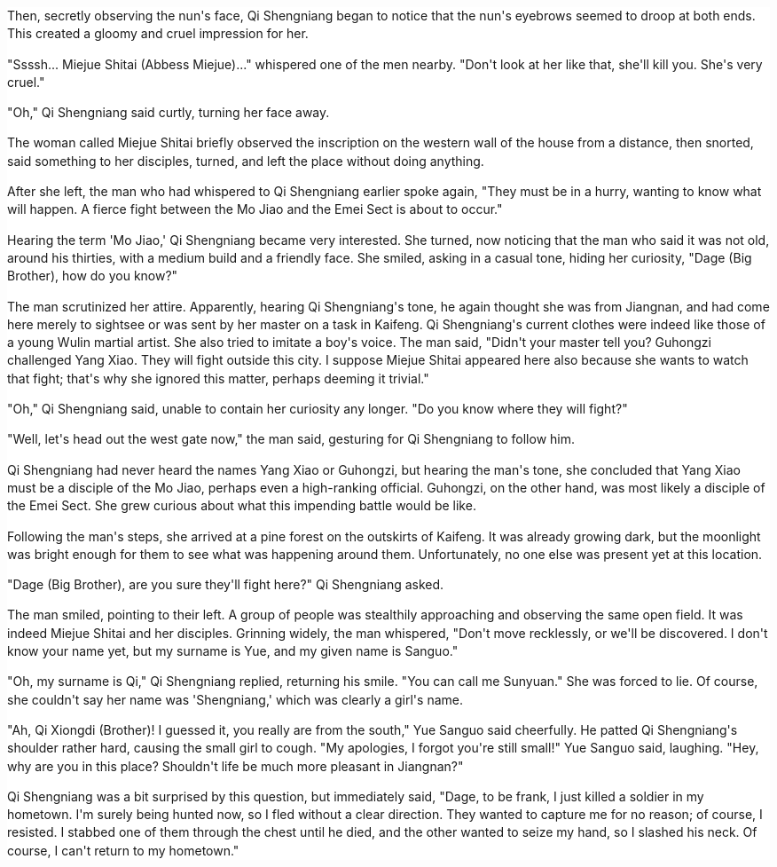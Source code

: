 Then, secretly observing the nun's face, Qi Shengniang began to notice that the nun's eyebrows seemed to droop at both ends. This created a gloomy and cruel impression for her.

"Ssssh... Miejue Shitai (Abbess Miejue)..." whispered one of the men nearby. "Don't look at her like that, she'll kill you. She's very cruel."

"Oh," Qi Shengniang said curtly, turning her face away.

The woman called Miejue Shitai briefly observed the inscription on the western wall of the house from a distance, then snorted, said something to her disciples, turned, and left the place without doing anything.

After she left, the man who had whispered to Qi Shengniang earlier spoke again, "They must be in a hurry, wanting to know what will happen. A fierce fight between the Mo Jiao and the Emei Sect is about to occur."

Hearing the term 'Mo Jiao,' Qi Shengniang became very interested. She turned, now noticing that the man who said it was not old, around his thirties, with a medium build and a friendly face. She smiled, asking in a casual tone, hiding her curiosity, "Dage (Big Brother), how do you know?"

The man scrutinized her attire. Apparently, hearing Qi Shengniang's tone, he again thought she was from Jiangnan, and had come here merely to sightsee or was sent by her master on a task in Kaifeng. Qi Shengniang's current clothes were indeed like those of a young Wulin martial artist. She also tried to imitate a boy's voice. The man said, "Didn't your master tell you? Guhongzi challenged Yang Xiao. They will fight outside this city. I suppose Miejue Shitai appeared here also because she wants to watch that fight; that's why she ignored this matter, perhaps deeming it trivial."

"Oh," Qi Shengniang said, unable to contain her curiosity any longer. "Do you know where they will fight?"

"Well, let's head out the west gate now," the man said, gesturing for Qi Shengniang to follow him.

Qi Shengniang had never heard the names Yang Xiao or Guhongzi, but hearing the man's tone, she concluded that Yang Xiao must be a disciple of the Mo Jiao, perhaps even a high-ranking official. Guhongzi, on the other hand, was most likely a disciple of the Emei Sect. She grew curious about what this impending battle would be like.

Following the man's steps, she arrived at a pine forest on the outskirts of Kaifeng. It was already growing dark, but the moonlight was bright enough for them to see what was happening around them. Unfortunately, no one else was present yet at this location.

"Dage (Big Brother), are you sure they'll fight here?" Qi Shengniang asked.

The man smiled, pointing to their left. A group of people was stealthily approaching and observing the same open field. It was indeed Miejue Shitai and her disciples. Grinning widely, the man whispered, "Don't move recklessly, or we'll be discovered. I don't know your name yet, but my surname is Yue, and my given name is Sanguo."

"Oh, my surname is Qi," Qi Shengniang replied, returning his smile. "You can call me Sunyuan." She was forced to lie. Of course, she couldn't say her name was 'Shengniang,' which was clearly a girl's name.

"Ah, Qi Xiongdi (Brother)! I guessed it, you really are from the south," Yue Sanguo said cheerfully. He patted Qi Shengniang's shoulder rather hard, causing the small girl to cough. "My apologies, I forgot you're still small!" Yue Sanguo said, laughing. "Hey, why are you in this place? Shouldn't life be much more pleasant in Jiangnan?"

Qi Shengniang was a bit surprised by this question, but immediately said, "Dage, to be frank, I just killed a soldier in my hometown. I'm surely being hunted now, so I fled without a clear direction. They wanted to capture me for no reason; of course, I resisted. I stabbed one of them through the chest until he died, and the other wanted to seize my hand, so I slashed his neck. Of course, I can't return to my hometown."
